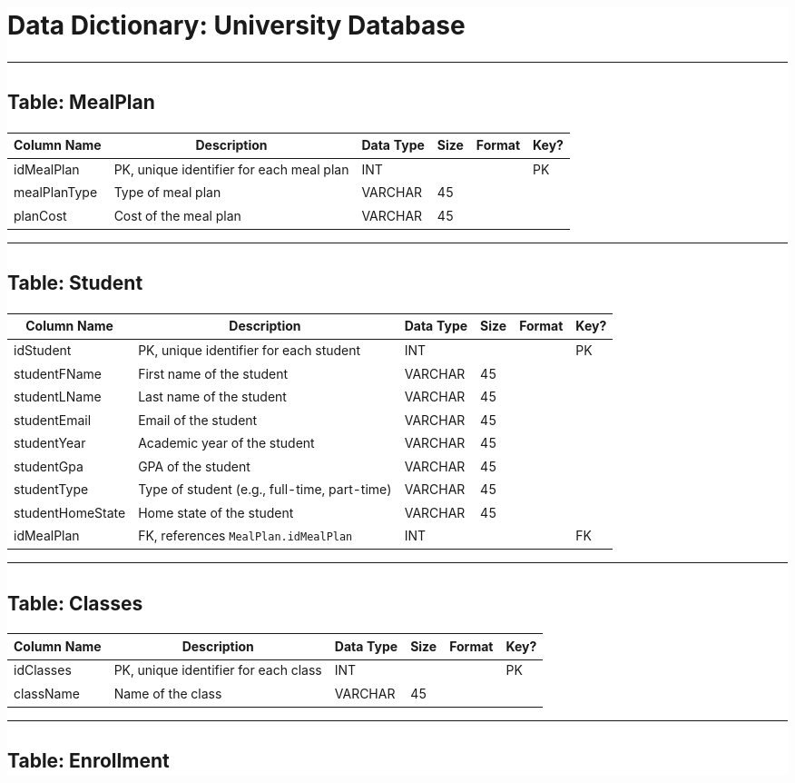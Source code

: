 # Data Dictionary: University Database

---
## Table: MealPlan

| Column Name   | Description                              | Data Type | Size | Format | Key? |
|---------------|------------------------------------------|-----------|------|--------|------|
| idMealPlan    | PK, unique identifier for each meal plan | INT       |      |        | PK   |
| mealPlanType  | Type of meal plan                        | VARCHAR   | 45   |        |      |
| planCost      | Cost of the meal plan                    | VARCHAR   | 45   |        |      |

---

## Table: Student

| Column Name       | Description                                 | Data Type | Size | Format | Key? |
|-------------------|---------------------------------------------|-----------|------|--------|------|
| idStudent         | PK, unique identifier for each student      | INT       |      |        | PK   |
| studentFName      | First name of the student                   | VARCHAR   | 45   |        |      |
| studentLName      | Last name of the student                    | VARCHAR   | 45   |        |      |
| studentEmail      | Email of the student                        | VARCHAR   | 45   |        |      |
| studentYear       | Academic year of the student                | VARCHAR   | 45   |        |      |
| studentGpa        | GPA of the student                          | VARCHAR   | 45   |        |      |
| studentType       | Type of student (e.g., full-time, part-time) | VARCHAR   | 45   |        |      |
| studentHomeState  | Home state of the student                   | VARCHAR   | 45   |        |      |
| idMealPlan        | FK, references `MealPlan.idMealPlan`        | INT       |      |        | FK   |

---

## Table: Classes

| Column Name   | Description                         | Data Type | Size | Format | Key? |
|---------------|-------------------------------------|-----------|------|--------|------|
| idClasses     | PK, unique identifier for each class | INT       |      |        | PK   |
| className     | Name of the class                   | VARCHAR   | 45   |        |      |

---

## Table: Enrollment
